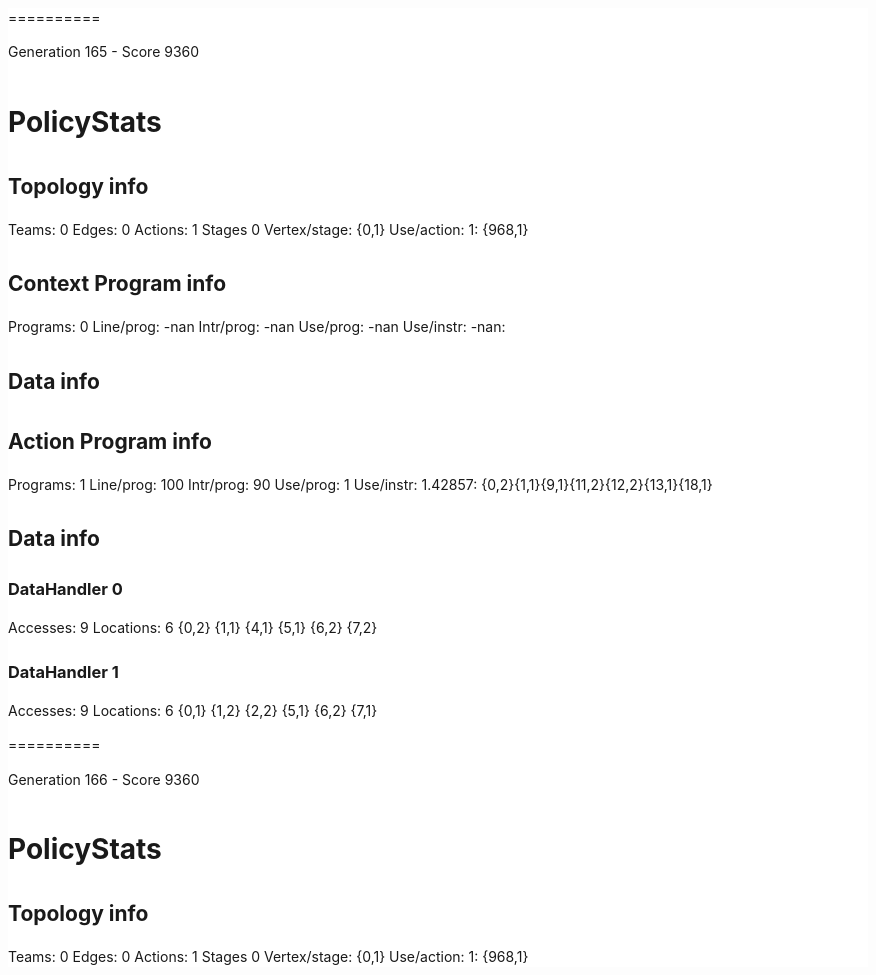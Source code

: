 
==========

Generation 165 - Score 9360

# PolicyStats
## Topology info
Teams:		0
Edges:		0
Actions:	1
Stages		0
Vertex/stage:	{0,1} 
Use/action:	1: {968,1} 

## Context Program info
Programs:	0
Line/prog:	-nan
Intr/prog:	-nan
Use/prog:	-nan
Use/instr:	-nan: 

## Data info


## Action Program info
Programs:	1
Line/prog:	100
Intr/prog:	90
Use/prog:	1
Use/instr:	1.42857: {0,2}{1,1}{9,1}{11,2}{12,2}{13,1}{18,1}

## Data info

### DataHandler 0
Accesses:	9
Locations:	6
{0,2} {1,1} {4,1} {5,1} {6,2} {7,2} 

### DataHandler 1
Accesses:	9
Locations:	6
{0,1} {1,2} {2,2} {5,1} {6,2} {7,1} 


==========

Generation 166 - Score 9360

# PolicyStats
## Topology info
Teams:		0
Edges:		0
Actions:	1
Stages		0
Vertex/stage:	{0,1} 
Use/action:	1: {968,1} 
